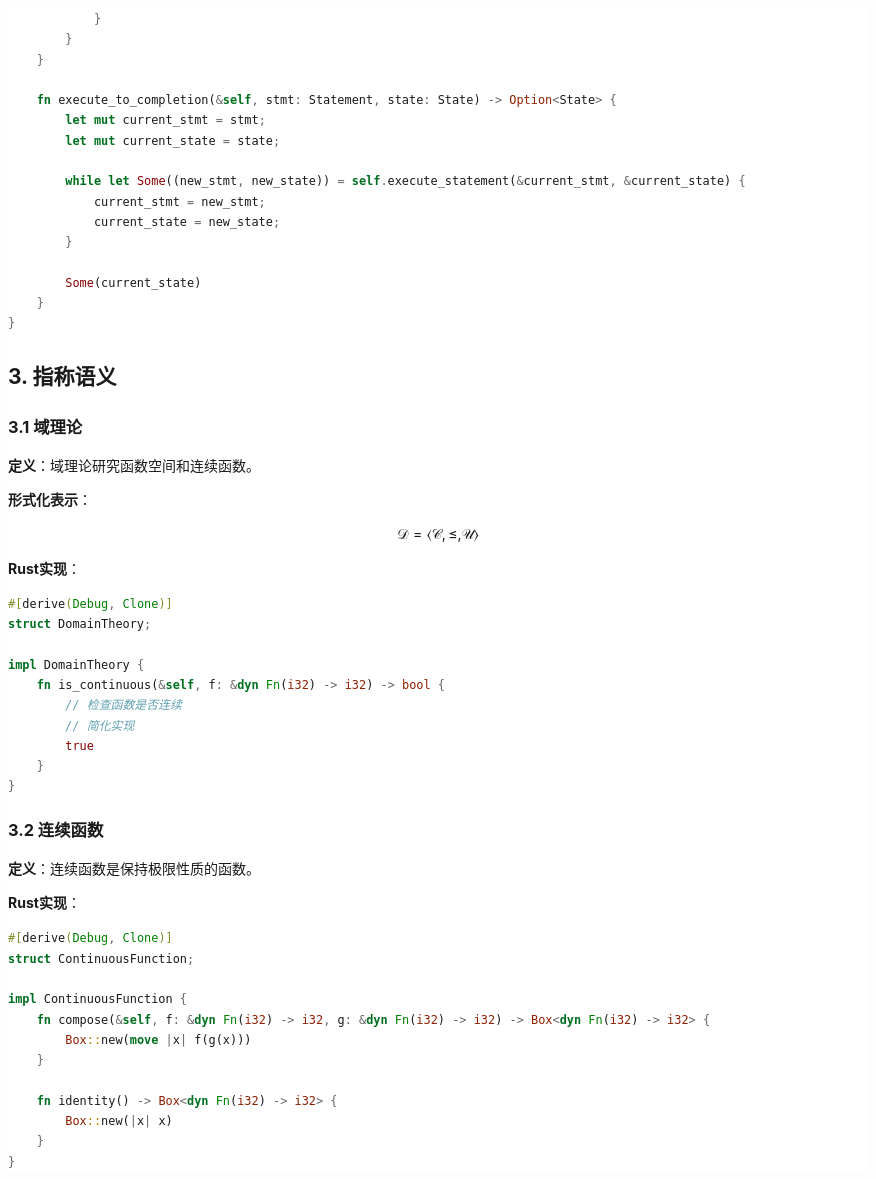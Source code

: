 ```rust
            }
        }
    }
    
    fn execute_to_completion(&self, stmt: Statement, state: State) -> Option<State> {
        let mut current_stmt = stmt;
        let mut current_state = state;
        
        while let Some((new_stmt, new_state)) = self.execute_statement(&current_stmt, &current_state) {
            current_stmt = new_stmt;
            current_state = new_state;
        }
        
        Some(current_state)
    }
}
```

## 3. 指称语义

### 3.1 域理论

**定义**：域理论研究函数空间和连续函数。

**形式化表示**：

$$\mathcal{D} = \langle \mathcal{C}, \leq, \mathcal{U} \rangle$$

**Rust实现**：

```rust
#[derive(Debug, Clone)]
struct DomainTheory;

impl DomainTheory {
    fn is_continuous(&self, f: &dyn Fn(i32) -> i32) -> bool {
        // 检查函数是否连续
        // 简化实现
        true
    }
}
```

### 3.2 连续函数

**定义**：连续函数是保持极限性质的函数。

**Rust实现**：

```rust
#[derive(Debug, Clone)]
struct ContinuousFunction;

impl ContinuousFunction {
    fn compose(&self, f: &dyn Fn(i32) -> i32, g: &dyn Fn(i32) -> i32) -> Box<dyn Fn(i32) -> i32> {
        Box::new(move |x| f(g(x)))
    }
    
    fn identity() -> Box<dyn Fn(i32) -> i32> {
        Box::new(|x| x)
    }
}
```
